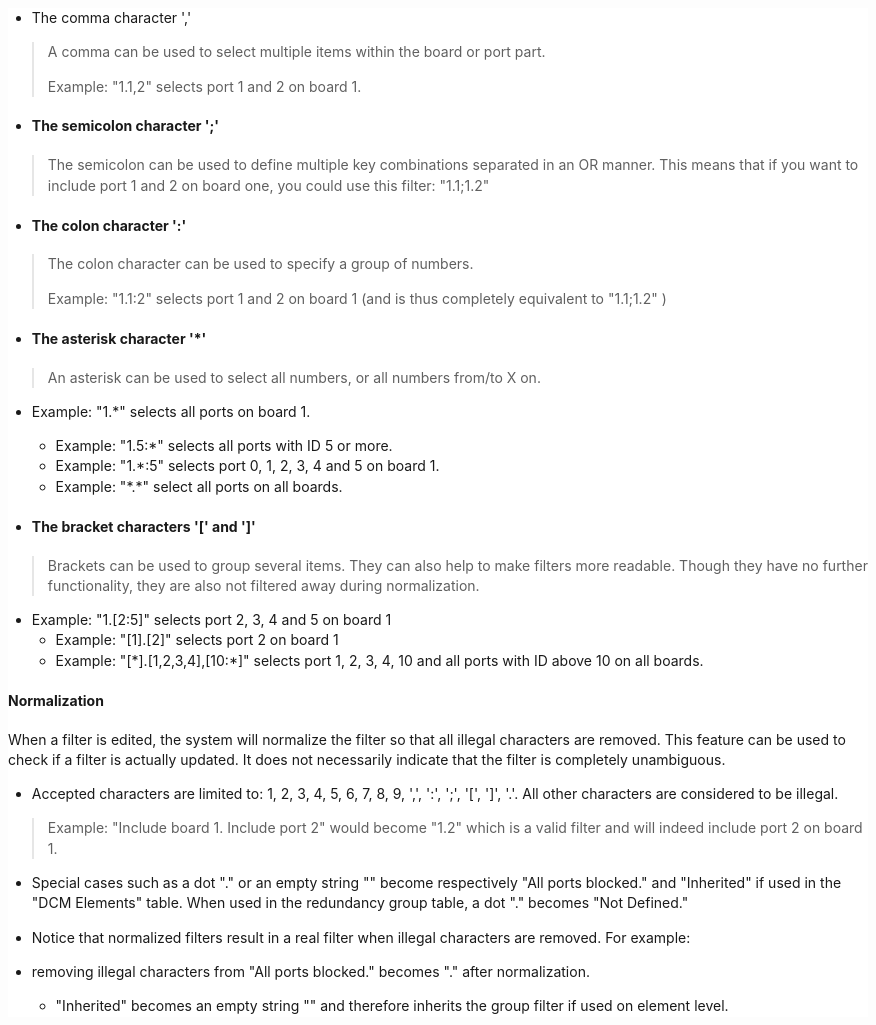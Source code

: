 - The comma character ','

> A comma can be used to select multiple items within the board or port part.
>
> Example: "1.1,2" selects port 1 and 2 on board 1.

- #### The semicolon character ';'

> The semicolon can be used to define multiple key combinations separated in an OR manner. This means that if you want to include port 1 and 2 on board one, you could use this filter: "1.1;1.2"

- #### The colon character ':'

> The colon character can be used to specify a group of numbers.
>
> Example: "1.1:2" selects port 1 and 2 on board 1 (and is thus completely equivalent to "1.1;1.2" )

- #### The asterisk character '\*'

> An asterisk can be used to select all numbers, or all numbers from/to X on.

- Example: "1.\*" selects all ports on board 1.
  - Example: "1.5:\*" selects all ports with ID 5 or more.
  - Example: "1.\*:5" selects port 0, 1, 2, 3, 4 and 5 on board 1.
  - Example: "\*.\*" select all ports on all boards.

- #### The bracket characters '\[' and '\]'

> Brackets can be used to group several items. They can also help to make filters more readable. Though they have no further functionality, they are also not filtered away during normalization.

- Example: "1.\[2:5\]" selects port 2, 3, 4 and 5 on board 1
  - Example: "\[1\].\[2\]" selects port 2 on board 1
  - Example: "\[\*\].\[1,2,3,4\],\[10:\*\]" selects port 1, 2, 3, 4, 10 and all ports with ID above 10 on all boards.

#### Normalization

When a filter is edited, the system will normalize the filter so that all illegal characters are removed. This feature can be used to check if a filter is actually updated. It does not necessarily indicate that the filter is completely unambiguous.

- Accepted characters are limited to: 1, 2, 3, 4, 5, 6, 7, 8, 9, ',', ':', ';', '\[', '\]', '.'. All other characters are considered to be illegal.

> Example: "Include board 1. Include port 2" would become "1.2" which is a valid filter and will indeed include port 2 on board 1.

- Special cases such as a dot "." or an empty string "" become respectively "All ports blocked." and "Inherited" if used in the "DCM Elements" table. When used in the redundancy group table, a dot "." becomes "Not Defined."

- Notice that normalized filters result in a real filter when illegal characters are removed. For example:

- removing illegal characters from "All ports blocked." becomes "." after normalization.
  - "Inherited" becomes an empty string "" and therefore inherits the group filter if used on element level.
